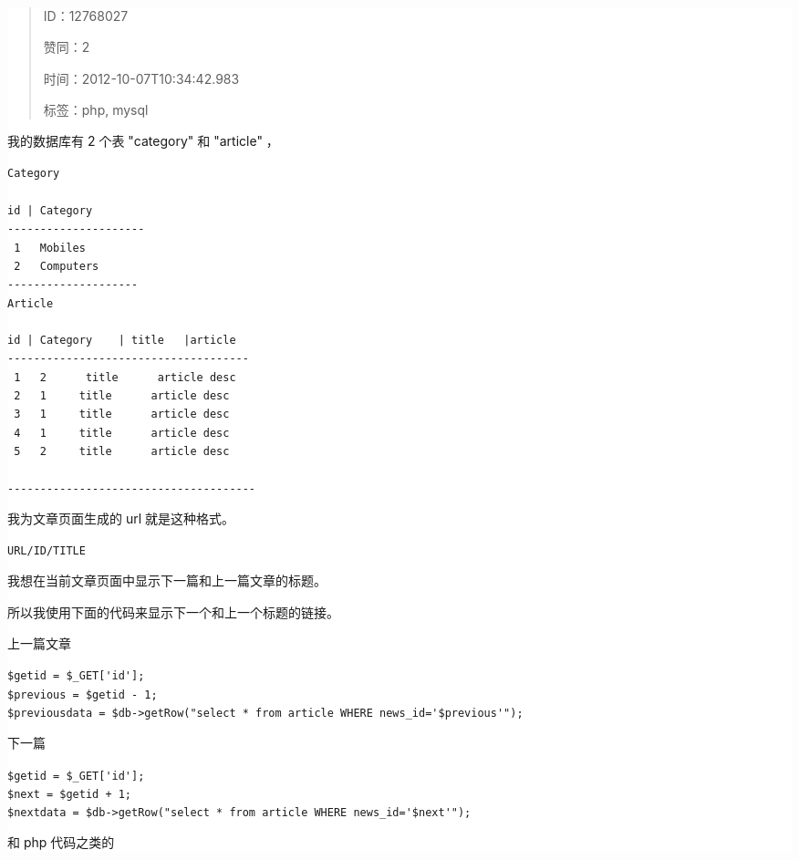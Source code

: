 > ID：12768027
> 
> 赞同：2
> 
> 时间：2012-10-07T10:34:42.983
> 
> 标签：php, mysql

我的数据库有 2 个表 "category" 和 "article" ，

```
Category

id | Category
---------------------
 1   Mobiles
 2   Computers
--------------------
Article

id | Category    | title   |article   
-------------------------------------
 1   2      title      article desc   
 2   1     title      article desc
 3   1     title      article desc
 4   1     title      article desc
 5   2     title      article desc

-------------------------------------- 
```

我为文章页面生成的 url 就是这种格式。

```
URL/ID/TITLE 
```

我想在当前文章页面中显示下一篇和上一篇文章的标题。

所以我使用下面的代码来显示下一个和上一个标题的链接。

上一篇文章

```
$getid = $_GET['id'];
$previous = $getid - 1;
$previousdata = $db->getRow("select * from article WHERE news_id='$previous'"); 
```

下一篇

```
$getid = $_GET['id'];
$next = $getid + 1;
$nextdata = $db->getRow("select * from article WHERE news_id='$next'"); 
```

和 php 代码之类的
